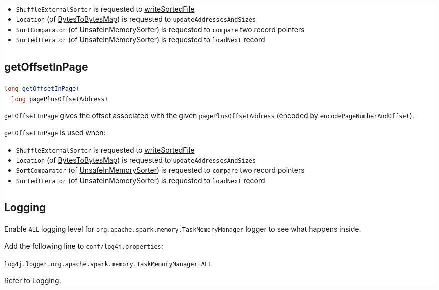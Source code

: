 * `ShuffleExternalSorter` is requested to [writeSortedFile](../shuffle/ShuffleExternalSorter.md#writeSortedFile)
* `Location` (of [BytesToBytesMap](../BytesToBytesMap.md)) is requested to `updateAddressesAndSizes`
* `SortComparator` (of [UnsafeInMemorySorter](UnsafeInMemorySorter.md)) is requested to `compare` two record pointers
* `SortedIterator` (of [UnsafeInMemorySorter](UnsafeInMemorySorter.md)) is requested to `loadNext` record

## <span id="getOffsetInPage"> getOffsetInPage

```java
long getOffsetInPage(
  long pagePlusOffsetAddress)
```

`getOffsetInPage` gives the offset associated with the given `pagePlusOffsetAddress` (encoded by `encodePageNumberAndOffset`).

`getOffsetInPage` is used when:

* `ShuffleExternalSorter` is requested to [writeSortedFile](../shuffle/ShuffleExternalSorter.md#writeSortedFile)
* `Location` (of [BytesToBytesMap](../BytesToBytesMap.md)) is requested to `updateAddressesAndSizes`
* `SortComparator` (of [UnsafeInMemorySorter](UnsafeInMemorySorter.md)) is requested to `compare` two record pointers
* `SortedIterator` (of [UnsafeInMemorySorter](UnsafeInMemorySorter.md)) is requested to `loadNext` record

## Logging

Enable `ALL` logging level for `org.apache.spark.memory.TaskMemoryManager` logger to see what happens inside.

Add the following line to `conf/log4j.properties`:

```text
log4j.logger.org.apache.spark.memory.TaskMemoryManager=ALL
```

Refer to [Logging](../spark-logging.md).
